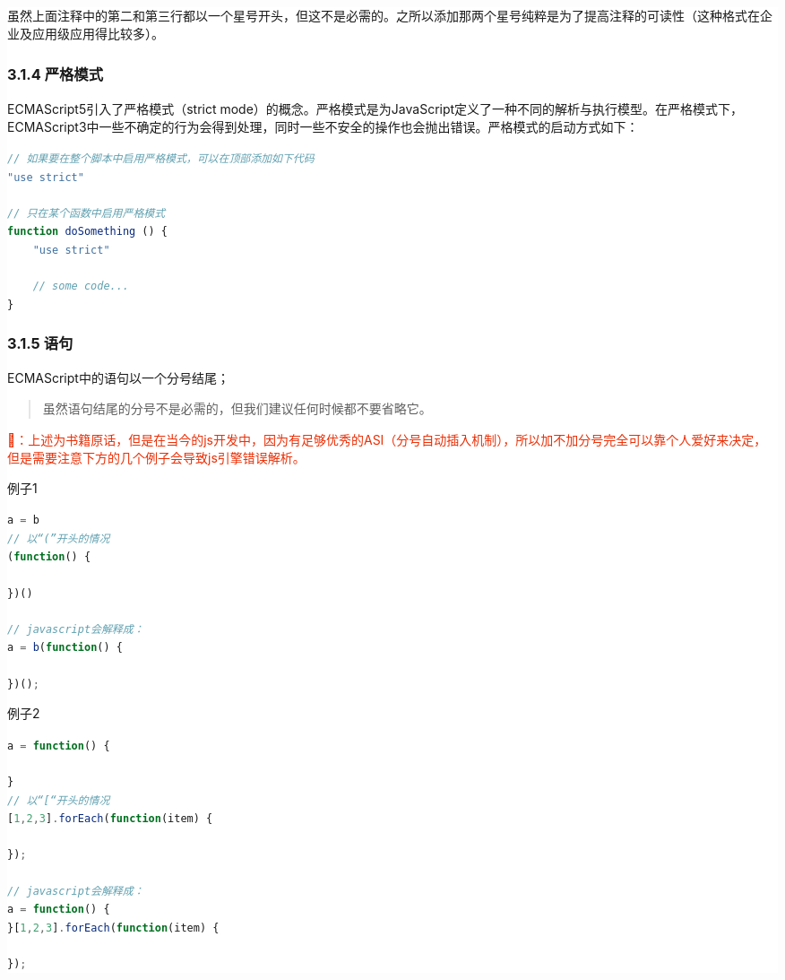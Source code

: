 虽然上面注释中的第二和第三行都以一个星号开头，但这不是必需的。之所以添加那两个星号纯粹是为了提高注释的可读性（这种格式在企业及应用级应用得比较多）。



### 3.1.4 严格模式

ECMAScript5引入了严格模式（strict mode）的概念。严格模式是为JavaScript定义了一种不同的解析与执行模型。在严格模式下，ECMAScript3中一些不确定的行为会得到处理，同时一些不安全的操作也会抛出错误。严格模式的启动方式如下：

```javascript
// 如果要在整个脚本中启用严格模式，可以在顶部添加如下代码
"use strict"

// 只在某个函数中启用严格模式
function doSomething () {
    "use strict"
    
    // some code...
}
```



### 3.1.5 语句

ECMAScript中的语句以一个分号结尾；

> 虽然语句结尾的分号不是必需的，但我们建议任何时候都不要省略它。

<font color="#eb2f06">🤔：上述为书籍原话，但是在当今的js开发中，因为有足够优秀的ASI（分号自动插入机制），所以加不加分号完全可以靠个人爱好来决定，但是需要注意下方的几个例子会导致js引擎错误解析。
</font>

例子1

```javascript
a = b
// 以“(”开头的情况
(function() {
    
})()

// javascript会解释成：
a = b(function() {
    
})();
```

例子2

```javascript
a = function() {

}
// 以“[“开头的情况
[1,2,3].forEach(function(item) {
    
});

// javascript会解释成：
a = function() {
}[1,2,3].forEach(function(item) {
    
});
```
